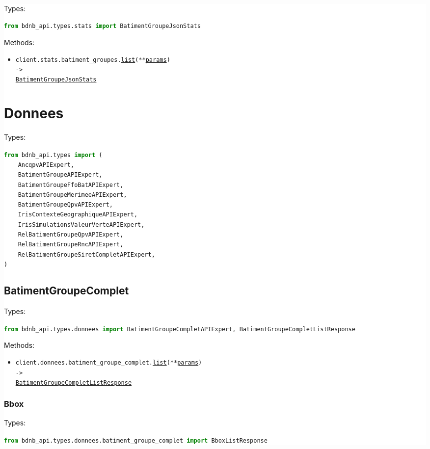 Types:

```python
from bdnb_api.types.stats import BatimentGroupeJsonStats
```

Methods:

- <code title="get /stats/batiment_groupe">client.stats.batiment_groupes.<a href="./src/bdnb_api/resources/stats/batiment_groupes.py">list</a>(\*\*<a href="src/bdnb_api/types/stats/batiment_groupe_list_params.py">params</a>) -> <a href="./src/bdnb_api/types/stats/batiment_groupe_json_stats.py">BatimentGroupeJsonStats</a></code>

# Donnees

Types:

```python
from bdnb_api.types import (
    AncqpvAPIExpert,
    BatimentGroupeAPIExpert,
    BatimentGroupeFfoBatAPIExpert,
    BatimentGroupeMerimeeAPIExpert,
    BatimentGroupeQpvAPIExpert,
    IrisContexteGeographiqueAPIExpert,
    IrisSimulationsValeurVerteAPIExpert,
    RelBatimentGroupeQpvAPIExpert,
    RelBatimentGroupeRncAPIExpert,
    RelBatimentGroupeSiretCompletAPIExpert,
)
```

## BatimentGroupeComplet

Types:

```python
from bdnb_api.types.donnees import BatimentGroupeCompletAPIExpert, BatimentGroupeCompletListResponse
```

Methods:

- <code title="get /donnees/batiment_groupe_complet">client.donnees.batiment_groupe_complet.<a href="./src/bdnb_api/resources/donnees/batiment_groupe_complet/batiment_groupe_complet.py">list</a>(\*\*<a href="src/bdnb_api/types/donnees/batiment_groupe_complet_list_params.py">params</a>) -> <a href="./src/bdnb_api/types/donnees/batiment_groupe_complet_list_response.py">BatimentGroupeCompletListResponse</a></code>

### Bbox

Types:

```python
from bdnb_api.types.donnees.batiment_groupe_complet import BboxListResponse
```
